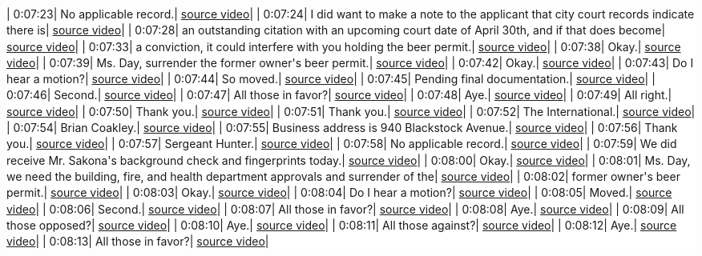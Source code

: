 | 0:07:23| No applicable record.| [source video](https://archive.org/details/BeerBrd140415_201807?start=443)|
| 0:07:24| I did want to make a note to the applicant that city court records indicate there is| [source video](https://archive.org/details/BeerBrd140415_201807?start=444)|
| 0:07:28| an outstanding citation with an upcoming court date of April 30th, and if that does become| [source video](https://archive.org/details/BeerBrd140415_201807?start=448)|
| 0:07:33| a conviction, it could interfere with you holding the beer permit.| [source video](https://archive.org/details/BeerBrd140415_201807?start=453)|
| 0:07:38| Okay.| [source video](https://archive.org/details/BeerBrd140415_201807?start=458)|
| 0:07:39| Ms. Day, surrender the former owner's beer permit.| [source video](https://archive.org/details/BeerBrd140415_201807?start=459)|
| 0:07:42| Okay.| [source video](https://archive.org/details/BeerBrd140415_201807?start=462)|
| 0:07:43| Do I hear a motion?| [source video](https://archive.org/details/BeerBrd140415_201807?start=463)|
| 0:07:44| So moved.| [source video](https://archive.org/details/BeerBrd140415_201807?start=464)|
| 0:07:45| Pending final documentation.| [source video](https://archive.org/details/BeerBrd140415_201807?start=465)|
| 0:07:46| Second.| [source video](https://archive.org/details/BeerBrd140415_201807?start=466)|
| 0:07:47| All those in favor?| [source video](https://archive.org/details/BeerBrd140415_201807?start=467)|
| 0:07:48| Aye.| [source video](https://archive.org/details/BeerBrd140415_201807?start=468)|
| 0:07:49| All right.| [source video](https://archive.org/details/BeerBrd140415_201807?start=469)|
| 0:07:50| Thank you.| [source video](https://archive.org/details/BeerBrd140415_201807?start=470)|
| 0:07:51| Thank you.| [source video](https://archive.org/details/BeerBrd140415_201807?start=471)|
| 0:07:52| The International.| [source video](https://archive.org/details/BeerBrd140415_201807?start=472)|
| 0:07:54| Brian Coakley.| [source video](https://archive.org/details/BeerBrd140415_201807?start=474)|
| 0:07:55| Business address is 940 Blackstock Avenue.| [source video](https://archive.org/details/BeerBrd140415_201807?start=475)|
| 0:07:56| Thank you.| [source video](https://archive.org/details/BeerBrd140415_201807?start=476)|
| 0:07:57| Sergeant Hunter.| [source video](https://archive.org/details/BeerBrd140415_201807?start=477)|
| 0:07:58| No applicable record.| [source video](https://archive.org/details/BeerBrd140415_201807?start=478)|
| 0:07:59| We did receive Mr. Sakona's background check and fingerprints today.| [source video](https://archive.org/details/BeerBrd140415_201807?start=479)|
| 0:08:00| Okay.| [source video](https://archive.org/details/BeerBrd140415_201807?start=480)|
| 0:08:01| Ms. Day, we need the building, fire, and health department approvals and surrender of the| [source video](https://archive.org/details/BeerBrd140415_201807?start=481)|
| 0:08:02| former owner's beer permit.| [source video](https://archive.org/details/BeerBrd140415_201807?start=482)|
| 0:08:03| Okay.| [source video](https://archive.org/details/BeerBrd140415_201807?start=483)|
| 0:08:04| Do I hear a motion?| [source video](https://archive.org/details/BeerBrd140415_201807?start=484)|
| 0:08:05| Moved.| [source video](https://archive.org/details/BeerBrd140415_201807?start=485)|
| 0:08:06| Second.| [source video](https://archive.org/details/BeerBrd140415_201807?start=486)|
| 0:08:07| All those in favor?| [source video](https://archive.org/details/BeerBrd140415_201807?start=487)|
| 0:08:08| Aye.| [source video](https://archive.org/details/BeerBrd140415_201807?start=488)|
| 0:08:09| All those opposed?| [source video](https://archive.org/details/BeerBrd140415_201807?start=489)|
| 0:08:10| Aye.| [source video](https://archive.org/details/BeerBrd140415_201807?start=490)|
| 0:08:11| All those against?| [source video](https://archive.org/details/BeerBrd140415_201807?start=491)|
| 0:08:12| Aye.| [source video](https://archive.org/details/BeerBrd140415_201807?start=492)|
| 0:08:13| All those in favor?| [source video](https://archive.org/details/BeerBrd140415_201807?start=493)|